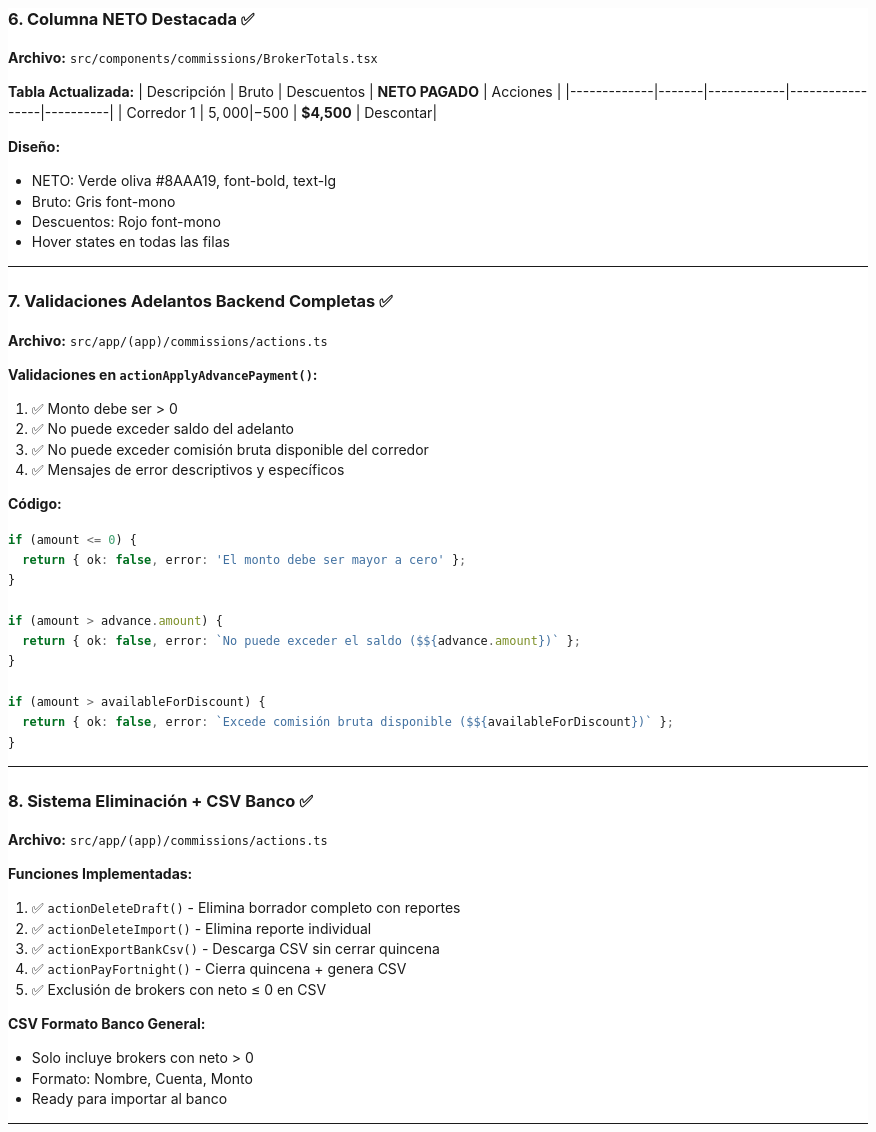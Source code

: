 ### 6. **Columna NETO Destacada** ✅
**Archivo:** `src/components/commissions/BrokerTotals.tsx`

**Tabla Actualizada:**
| Descripción | Bruto | Descuentos | **NETO PAGADO** | Acciones |
|-------------|-------|------------|-----------------|----------|
| Corredor 1  | $5,000| -$500      | **$4,500**     | Descontar|

**Diseño:**
- NETO: Verde oliva #8AAA19, font-bold, text-lg
- Bruto: Gris font-mono
- Descuentos: Rojo font-mono
- Hover states en todas las filas

---

### 7. **Validaciones Adelantos Backend Completas** ✅
**Archivo:** `src/app/(app)/commissions/actions.ts`

**Validaciones en `actionApplyAdvancePayment()`:**
1. ✅ Monto debe ser > 0
2. ✅ No puede exceder saldo del adelanto
3. ✅ No puede exceder comisión bruta disponible del corredor
4. ✅ Mensajes de error descriptivos y específicos

**Código:**
```typescript
if (amount <= 0) {
  return { ok: false, error: 'El monto debe ser mayor a cero' };
}

if (amount > advance.amount) {
  return { ok: false, error: `No puede exceder el saldo ($${advance.amount})` };
}

if (amount > availableForDiscount) {
  return { ok: false, error: `Excede comisión bruta disponible ($${availableForDiscount})` };
}
```

---

### 8. **Sistema Eliminación + CSV Banco** ✅
**Archivo:** `src/app/(app)/commissions/actions.ts`

**Funciones Implementadas:**
1. ✅ `actionDeleteDraft()` - Elimina borrador completo con reportes
2. ✅ `actionDeleteImport()` - Elimina reporte individual
3. ✅ `actionExportBankCsv()` - Descarga CSV sin cerrar quincena
4. ✅ `actionPayFortnight()` - Cierra quincena + genera CSV
5. ✅ Exclusión de brokers con neto ≤ 0 en CSV

**CSV Formato Banco General:**
- Solo incluye brokers con neto > 0
- Formato: Nombre, Cuenta, Monto
- Ready para importar al banco

---